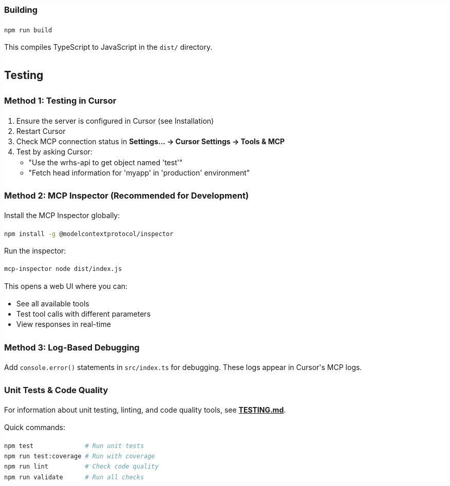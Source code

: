 ### Building

```bash
npm run build
```

This compiles TypeScript to JavaScript in the `dist/` directory.

## Testing

### Method 1: Testing in Cursor

1. Ensure the server is configured in Cursor (see Installation)
2. Restart Cursor
3. Check MCP connection status in **Settings... → Cursor Settings → Tools & MCP**
4. Test by asking Cursor:
   - "Use the wrhs-api to get object named 'test'"
   - "Fetch head information for 'myapp' in 'production' environment"

### Method 2: MCP Inspector (Recommended for Development)

Install the MCP Inspector globally:

```bash
npm install -g @modelcontextprotocol/inspector
```

Run the inspector:

```bash
mcp-inspector node dist/index.js
```

This opens a web UI where you can:

- See all available tools
- Test tool calls with different parameters
- View responses in real-time

### Method 3: Log-Based Debugging

Add `console.error()` statements in `src/index.ts` for debugging. These logs appear in Cursor's MCP logs.

### Unit Tests & Code Quality

For information about unit testing, linting, and code quality tools, see **[TESTING.md](TESTING.md)**.

Quick commands:

```bash
npm test              # Run unit tests
npm run test:coverage # Run with coverage
npm run lint          # Check code quality
npm run validate      # Run all checks
```
